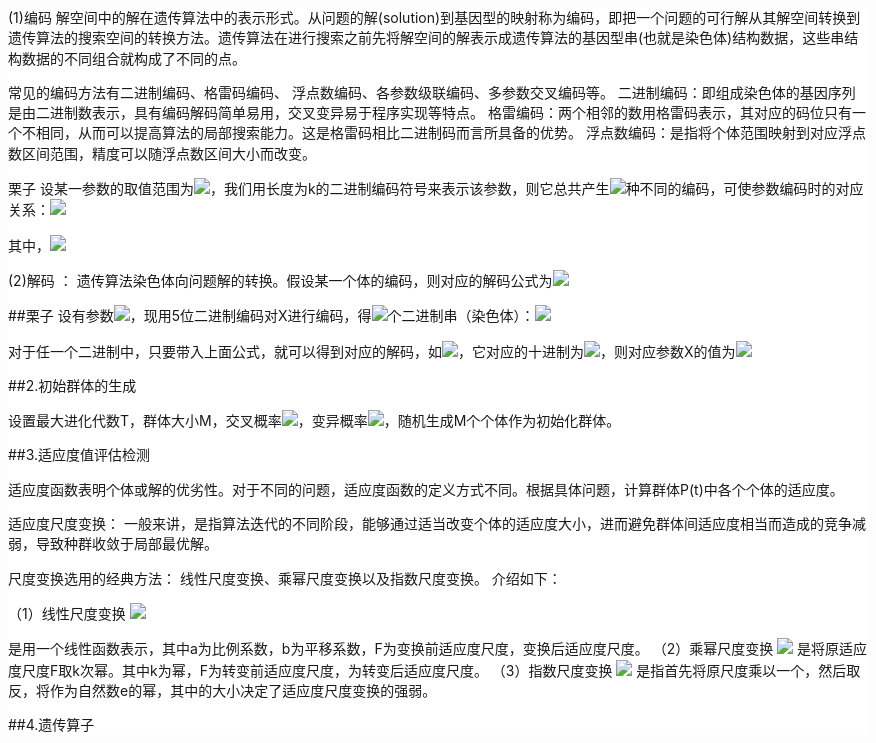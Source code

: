 (1)编码
解空间中的解在遗传算法中的表示形式。从问题的解(solution)到基因型的映射称为编码，即把一个问题的可行解从其解空间转换到遗传算法的搜索空间的转换方法。遗传算法在进行搜索之前先将解空间的解表示成遗传算法的基因型串(也就是染色体)结构数据，这些串结构数据的不同组合就构成了不同的点。

常见的编码方法有二进制编码、格雷码编码、 浮点数编码、各参数级联编码、多参数交叉编码等。
二进制编码：即组成染色体的基因序列是由二进制数表示，具有编码解码简单易用，交叉变异易于程序实现等特点。
格雷编码：两个相邻的数用格雷码表示，其对应的码位只有一个不相同，从而可以提高算法的局部搜索能力。这是格雷码相比二进制码而言所具备的优势。
浮点数编码：是指将个体范围映射到对应浮点数区间范围，精度可以随浮点数区间大小而改变。

栗子
设某一参数的取值范围为![](https://i.imgur.com/WQqjNck.png)，我们用长度为k的二进制编码符号来表示该参数，则它总共产生![](https://i.imgur.com/d06ZMEQ.png)种不同的编码，可使参数编码时的对应关系：![](https://i.imgur.com/0tfwLHL.png)

其中，![](https://i.imgur.com/1vSuaZc.png)



(2)解码 ：
遗传算法染色体向问题解的转换。假设某一个体的编码，则对应的解码公式为![](https://i.imgur.com/c8MBPSg.png)



##栗子
设有参数![](https://i.imgur.com/WHiaZBa.png)，现用5位二进制编码对X进行编码，得![](https://i.imgur.com/9kdRc0B.png)个二进制串（染色体）：![](https://i.imgur.com/h8Ezodi.png)


 对于任一个二进制中，只要带入上面公式，就可以得到对应的解码，如![](https://i.imgur.com/gQHbWuU.png)，它对应的十进制为![](https://i.imgur.com/JaVdS6o.png)，则对应参数X的值为![](https://i.imgur.com/qHmDoMo.png)

##2.初始群体的生成

设置最大进化代数T，群体大小M，交叉概率![](https://i.imgur.com/s6pijNv.png)，变异概率![](https://i.imgur.com/MeO1eLl.png)，随机生成M个个体作为初始化群体。


##3.适应度值评估检测

适应度函数表明个体或解的优劣性。对于不同的问题，适应度函数的定义方式不同。根据具体问题，计算群体P(t)中各个个体的适应度。

适应度尺度变换：
一般来讲，是指算法迭代的不同阶段，能够通过适当改变个体的适应度大小，进而避免群体间适应度相当而造成的竞争减弱，导致种群收敛于局部最优解。

尺度变换选用的经典方法：
线性尺度变换、乘幂尺度变换以及指数尺度变换。
介绍如下：

（1）线性尺度变换
![](https://i.imgur.com/iv3UAsY.png)

是用一个线性函数表示，其中a为比例系数，b为平移系数，F为变换前适应度尺度，变换后适应度尺度。
（2）乘幂尺度变换
![](https://i.imgur.com/TXztQlq.png)
是将原适应度尺度F取k次幂。其中k为幂，F为转变前适应度尺度，为转变后适应度尺度。
（3）指数尺度变换
![](https://i.imgur.com/D2aCHeV.png)
是指首先将原尺度乘以一个，然后取反，将作为自然数e的幂，其中的大小决定了适应度尺度变换的强弱。

##4.遗传算子
